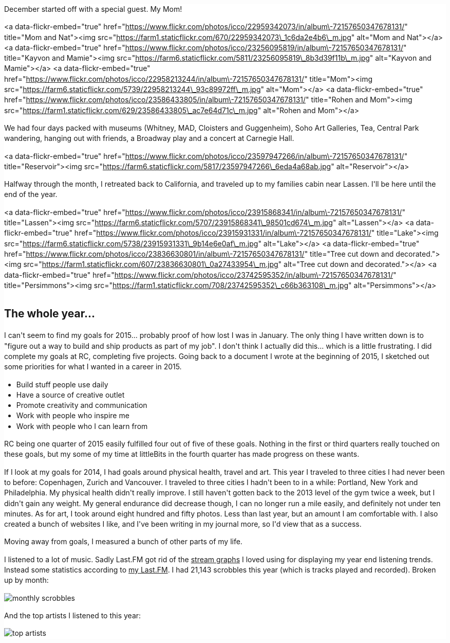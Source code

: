December started off with a special guest. My Mom\!

<a data\-flickr\-embed="true" href="https://www.flickr.com/photos/icco/22959342073/in/album\-72157650347678131/" title="Mom and Nat"\><img src="https://farm1.staticflickr.com/670/22959342073\_1c6da2e4b6\_m.jpg" alt="Mom and Nat"\></a\> <a data\-flickr\-embed="true" href="https://www.flickr.com/photos/icco/23256095819/in/album\-72157650347678131/" title="Kayvon and Mamie"\><img src="https://farm6.staticflickr.com/5811/23256095819\_8b3d39f11b\_m.jpg" alt="Kayvon and Mamie"\></a\> <a data\-flickr\-embed="true" href="https://www.flickr.com/photos/icco/22958213244/in/album\-72157650347678131/" title="Mom"\><img src="https://farm6.staticflickr.com/5739/22958213244\_93c89972ff\_m.jpg" alt="Mom"\></a\> <a data\-flickr\-embed="true" href="https://www.flickr.com/photos/icco/23586433805/in/album\-72157650347678131/" title="Rohen and Mom"\><img src="https://farm1.staticflickr.com/629/23586433805\_ac7e64d71c\_m.jpg" alt="Rohen and Mom"\></a\>

We had four days packed with museums \(Whitney, MAD, Cloisters and Guggenheim\), Soho Art Galleries, Tea, Central Park wandering, hanging out with friends, a Broadway play and a concert at Carnegie Hall.

<a data\-flickr\-embed="true" href="https://www.flickr.com/photos/icco/23597947266/in/album\-72157650347678131/" title="Reservoir"\><img src="https://farm6.staticflickr.com/5817/23597947266\_6eda4a68ab.jpg" alt="Reservoir"\></a\>

Halfway through the month, I retreated back to California, and traveled up to my families cabin near Lassen. I'll be here until the end of the year.

<a data\-flickr\-embed="true" href="https://www.flickr.com/photos/icco/23915868341/in/album\-72157650347678131/" title="Lassen"\><img src="https://farm6.staticflickr.com/5707/23915868341\_98501cd674\_m.jpg" alt="Lassen"\></a\> <a data\-flickr\-embed="true" href="https://www.flickr.com/photos/icco/23915931331/in/album\-72157650347678131/" title="Lake"\><img src="https://farm6.staticflickr.com/5738/23915931331\_9b14e6e0af\_m.jpg" alt="Lake"\></a\> <a data\-flickr\-embed="true" href="https://www.flickr.com/photos/icco/23836630801/in/album\-72157650347678131/" title="Tree cut down and decorated."\><img src="https://farm1.staticflickr.com/607/23836630801\_0a27433954\_m.jpg" alt="Tree cut down and decorated."\></a\> <a data\-flickr\-embed="true" href="https://www.flickr.com/photos/icco/23742595352/in/album\-72157650347678131/" title="Persimmons"\><img src="https://farm1.staticflickr.com/708/23742595352\_c66b363108\_m.jpg" alt="Persimmons"\></a\>

## The whole year...

I can't seem to find my goals for 2015... probably proof of how lost I was in January. The only thing I have written down is to "figure out a way to build and ship products as part of my job". I don't think I actually did this... which is a little frustrating. I did complete my goals at RC, completing five projects. Going back to a document I wrote at the beginning of 2015, I sketched out some priorities for what I wanted in a career in 2015.

* Build stuff people use daily
* Have a source of creative outlet
* Promote creativity and communication
* Work with people who inspire me
* Work with people who I can learn from

RC being one quarter of 2015 easily fulfilled four out of five of these goals. Nothing in the first or third quarters really touched on these goals, but my some of my time at littleBits in the fourth quarter has made progress on these wants.

If I look at my goals for 2014, I had goals around physical health, travel and art. This year I traveled to three cities I had never been to before: Copenhagen, Zurich and Vancouver. I traveled to three cities I hadn't been to in a while: Portland, New York and Philadelphia. My physical health didn't really improve. I still haven't gotten back to the 2013 level of the gym twice a week, but I didn't gain any weight. My general endurance did decrease though, I can no longer run a mile easily, and definitely not under ten minutes. As for art, I took around eight hundred and fifty photos. Less than last year, but an amount I am comfortable with. I also created a bunch of websites I like, and I've been writing in my journal more, so I'd view that as a success.

Moving away from goals, I measured a bunch of other parts of my life.

I listened to a lot of music. Sadly Last.FM got rid of the [stream graphs](http://leebyron.com/streamgraph/) I loved using for displaying my year end listening trends. Instead some statistics according to [my Last.FM](http://www.last.fm/user/icco). I had 21,143 scrobbles this year \(which is tracks played and recorded\). Broken up by month:

![monthly scrobbles](https://writing.natwelch.com/images/2015/12/monthly_scrobbles.png)

And the top artists I listened to this year:

![top artists](https://writing.natwelch.com/images/2015/12/top_artists.png)

